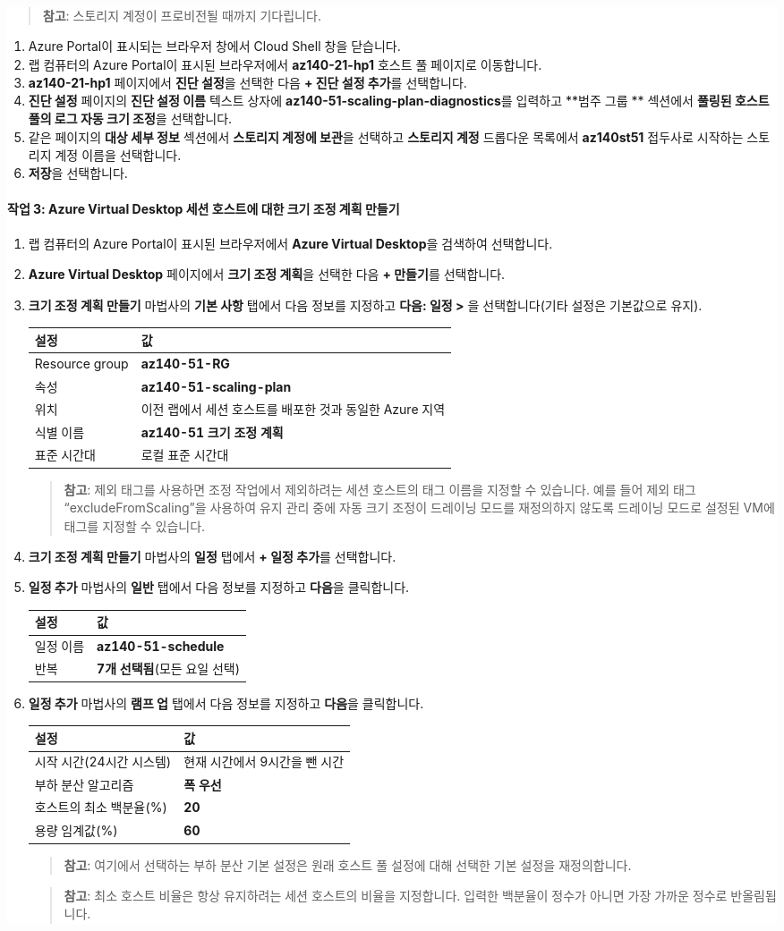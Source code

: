    >**참고**: 스토리지 계정이 프로비전될 때까지 기다립니다.

1. Azure Portal이 표시되는 브라우저 창에서 Cloud Shell 창을 닫습니다.
1. 랩 컴퓨터의 Azure Portal이 표시된 브라우저에서 **az140-21-hp1** 호스트 풀 페이지로 이동합니다.
1. **az140-21-hp1** 페이지에서 **진단 설정**을 선택한 다음 **+ 진단 설정 추가**를 선택합니다.
1. **진단 설정** 페이지의 **진단 설정 이름** 텍스트 상자에 **az140-51-scaling-plan-diagnostics**를 입력하고 **범주 그룹 ** 섹션에서 **풀링된 호스트 풀의 로그 자동 크기 조정**을 선택합니다. 
1. 같은 페이지의 **대상 세부 정보** 섹션에서 **스토리지 계정에 보관**을 선택하고 **스토리지 계정** 드롭다운 목록에서 **az140st51** 접두사로 시작하는 스토리지 계정 이름을 선택합니다.
1. **저장**을 선택합니다.

#### 작업 3: Azure Virtual Desktop 세션 호스트에 대한 크기 조정 계획 만들기

1. 랩 컴퓨터의 Azure Portal이 표시된 브라우저에서 **Azure Virtual Desktop**을 검색하여 선택합니다. 
1. **Azure Virtual Desktop** 페이지에서 **크기 조정 계획**을 선택한 다음 **+ 만들기**를 선택합니다.
1. **크기 조정 계획 만들기** 마법사의 **기본 사항** 탭에서 다음 정보를 지정하고 **다음: 일정 >** 을 선택합니다(기타 설정은 기본값으로 유지).

   |설정|값|
   |---|---|
   |Resource group|**az140-51-RG**|
   |속성|**az140-51-scaling-plan**|
   |위치|이전 랩에서 세션 호스트를 배포한 것과 동일한 Azure 지역|
   |식별 이름|**az140-51 크기 조정 계획**|
   |표준 시간대|로컬 표준 시간대|

   >**참고**: 제외 태그를 사용하면 조정 작업에서 제외하려는 세션 호스트의 태그 이름을 지정할 수 있습니다. 예를 들어 제외 태그 “excludeFromScaling”을 사용하여 유지 관리 중에 자동 크기 조정이 드레이닝 모드를 재정의하지 않도록 드레이닝 모드로 설정된 VM에 태그를 지정할 수 있습니다. 

1. **크기 조정 계획 만들기** 마법사의 **일정** 탭에서 **+ 일정 추가**를 선택합니다.
1. **일정 추가** 마법사의 **일반** 탭에서 다음 정보를 지정하고 **다음**을 클릭합니다.

   |설정|값|
   |---|---|
   |일정 이름|**az140-51-schedule**|
   |반복|**7개 선택됨**(모든 요일 선택)|

1. **일정 추가** 마법사의 **램프 업** 탭에서 다음 정보를 지정하고 **다음**을 클릭합니다.

   |설정|값|
   |---|---|
   |시작 시간(24시간 시스템)|현재 시간에서 9시간을 뺀 시간|
   |부하 분산 알고리즘|**폭 우선**|
   |호스트의 최소 백분율(%)|**20**|
   |용량 임계값(%)|**60**|

   >**참고**: 여기에서 선택하는 부하 분산 기본 설정은 원래 호스트 풀 설정에 대해 선택한 기본 설정을 재정의합니다.

   >**참고**: 최소 호스트 비율은 항상 유지하려는 세션 호스트의 비율을 지정합니다. 입력한 백분율이 정수가 아니면 가장 가까운 정수로 반올림됩니다. 
